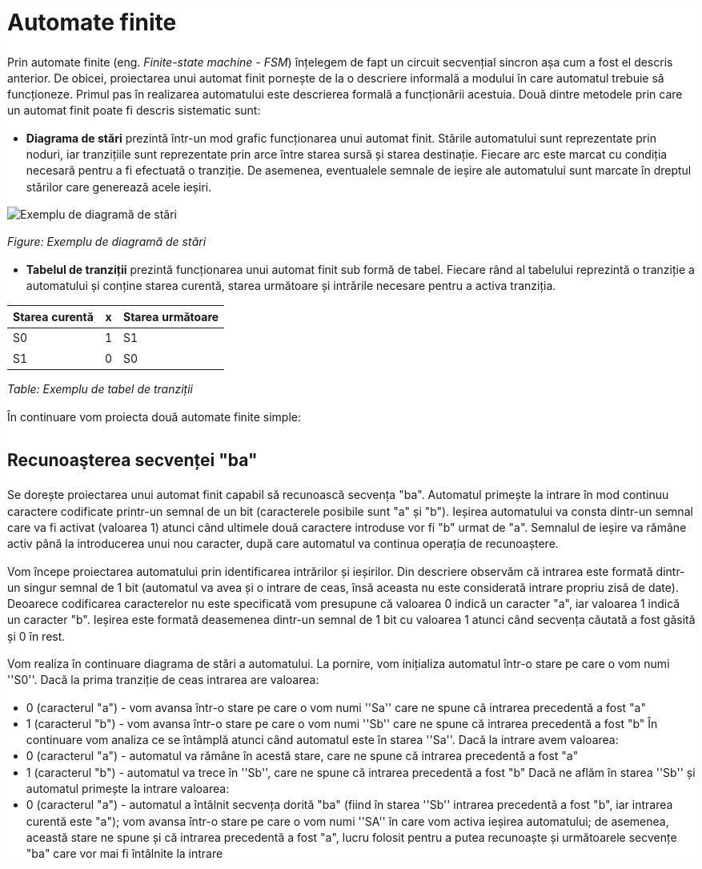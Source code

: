 # Automate finite

Prin automate finite (eng. _Finite-state machine - FSM_) înțelegem de fapt un circuit secvențial sincron așa cum a fost el descris anterior. De obicei, proiectarea unui automat finit pornește de la o descriere informală a modului în care automatul trebuie să funcționeze. Primul pas în realizarea automatului este descrierea formală a funcționării acestuia. Două dintre metodele prin care un automat finit poate fi descris sistematic sunt:
  - **Diagrama de stări** prezintă într-un mod grafic funcționarea unui automat finit. Stările automatului sunt reprezentate prin noduri, iar tranzițiile sunt reprezentate prin arce între starea sursă și starea destinație. Fiecare arc este marcat cu condiția necesară pentru a fi efectuată o tranziție. De asemenea, eventualele semnale de ieșire ale automatului sunt marcate în dreptul stărilor care generează acele ieșiri.

![ Exemplu de diagramă de stări](../media/fsm-simplu.png)

_Figure: Exemplu de diagramă de stări_

  - **Tabelul de tranziții** prezintă funcționarea unui automat finit sub formă de tabel. Fiecare rând al tabelului reprezintă o tranziție a automatului și conține starea curentă, starea următoare și intrările necesare pentru a activa tranziția.

| Starea curentă | x | Starea următoare |
|----------------|---|------------------|
| S0             | 1 | S1               |
| S1             | 0 | S0               |

_Table: Exemplu de tabel de tranziții_

În continuare vom proiecta două automate finite simple:

## Recunoaşterea secvenței "ba"

Se dorește proiectarea unui automat finit capabil să recunoască secvența "ba". Automatul primește la intrare în mod continuu caractere codificate printr-un semnal de un bit (caracterele posibile sunt "a" și "b"). Ieșirea automatului va consta dintr-un semnal care va fi activat (valoarea 1) atunci când ultimele două caractere introduse vor fi "b" urmat de "a". Semnalul de ieșire va rămâne activ până la introducerea unui nou caracter, după care automatul va continua operația de recunoaștere.


Vom începe proiectarea automatului prin identificarea intrărilor și ieșirilor. Din descriere observăm că intrarea este formată dintr-un singur semnal de 1 bit (automatul va avea și o intrare de ceas, însă aceasta nu este considerată intrare propriu zisă de date). Deoarece codificarea caracterelor nu este specificată vom presupune că valoarea 0 indică un caracter "a", iar valoarea 1 indică un caracter "b". Ieșirea este formată deasemenea dintr-un semnal de 1 bit cu valoarea 1 atunci când secvența căutată a fost găsită și 0 în rest.

Vom realiza în continuare diagrama de stări a automatului. La pornire, vom inițializa automatul într-o stare pe care o vom numi ''S0''. Dacă la prima tranziție de ceas intrarea are valoarea:
  - 0 (caracterul "a") - vom avansa într-o stare pe care o vom numi ''Sa'' care ne spune că intrarea precedentă a fost "a"
  - 1 (caracterul "b") - vom avansa într-o stare pe care o vom numi ''Sb'' care ne spune că intrarea precedentă a fost "b"
În continuare vom analiza ce se întâmplă atunci când automatul este în starea ''Sa''. Dacă la intrare avem valoarea:
  - 0 (caracterul "a") - automatul va rămâne în acestă stare, care ne spune că intrarea precedentă a fost "a"
  - 1 (caracterul "b") - automatul va trece în ''Sb'', care ne spune că intrarea precedentă a fost "b"
Dacă ne aflăm în starea ''Sb'' și automatul primește la intrare valoarea:
  - 0 (caracterul "a") - automatul a întâlnit secvența dorită "ba" (fiind în starea ''Sb'' intrarea precedentă a fost "b", iar intrarea curentă este "a"); vom avansa într-o stare pe care o vom numi ''SA'' în care vom activa ieșirea automatului; de asemenea, această stare ne spune și că intrarea precedentă a fost "a", lucru folosit pentru a putea recunoaște și următoarele secvențe "ba" care vor mai fi întâlnite la intrare